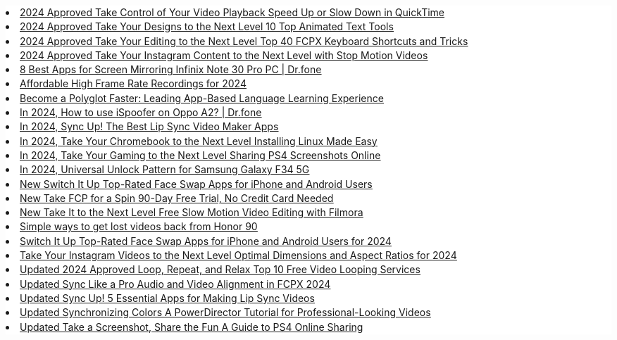 <li><a href="https://video-ai-editor.techidaily.com/2024-approved-take-control-of-your-video-playback-speed-up-or-slow-down-in-quicktime/"><u>2024 Approved Take Control of Your Video Playback Speed Up or Slow Down in QuickTime</u></a></li>
<li><a href="https://video-ai-editor.techidaily.com/2024-approved-take-your-designs-to-the-next-level-10-top-animated-text-tools/"><u>2024 Approved Take Your Designs to the Next Level 10 Top Animated Text Tools</u></a></li>
<li><a href="https://video-ai-editor.techidaily.com/2024-approved-take-your-editing-to-the-next-level-top-40-fcpx-keyboard-shortcuts-and-tricks/"><u>2024 Approved Take Your Editing to the Next Level Top 40 FCPX Keyboard Shortcuts and Tricks</u></a></li>
<li><a href="https://video-ai-editor.techidaily.com/2024-approved-take-your-instagram-content-to-the-next-level-with-stop-motion-videos/"><u>2024 Approved Take Your Instagram Content to the Next Level with Stop Motion Videos</u></a></li>
<li><a href="https://screen-mirror.techidaily.com/8-best-apps-for-screen-mirroring-infinix-note-30-pro-pc-drfone-by-drfone-android/"><u>8 Best Apps for Screen Mirroring Infinix Note 30 Pro PC | Dr.fone</u></a></li>
<li><a href="https://extra-information.techidaily.com/affordable-high-frame-rate-recordings-for-2024/"><u>Affordable High Frame Rate Recordings for 2024</u></a></li>
<li><a href="https://mondly-stories.techidaily.com/become-a-polyglot-faster-leading-app-based-language-learning-experience/"><u>Become a Polyglot Faster: Leading App-Based Language Learning Experience</u></a></li>
<li><a href="https://android-pokemon-go.techidaily.com/in-2024-how-to-use-ispoofer-on-oppo-a2-drfone-by-drfone-virtual-android/"><u>In 2024, How to use iSpoofer on Oppo A2? | Dr.fone</u></a></li>
<li><a href="https://video-ai-editor.techidaily.com/in-2024-sync-up-the-best-lip-sync-video-maker-apps/"><u>In 2024, Sync Up! The Best Lip Sync Video Maker Apps</u></a></li>
<li><a href="https://video-ai-editor.techidaily.com/in-2024-take-your-chromebook-to-the-next-level-installing-linux-made-easy/"><u>In 2024, Take Your Chromebook to the Next Level Installing Linux Made Easy</u></a></li>
<li><a href="https://video-ai-editor.techidaily.com/in-2024-take-your-gaming-to-the-next-level-sharing-ps4-screenshots-online/"><u>In 2024, Take Your Gaming to the Next Level Sharing PS4 Screenshots Online</u></a></li>
<li><a href="https://android-unlock.techidaily.com/in-2024-universal-unlock-pattern-for-samsung-galaxy-f34-5g-by-drfone-android/"><u>In 2024, Universal Unlock Pattern for Samsung Galaxy F34 5G</u></a></li>
<li><a href="https://video-ai-editor.techidaily.com/new-switch-it-up-top-rated-face-swap-apps-for-iphone-and-android-users/"><u>New Switch It Up Top-Rated Face Swap Apps for iPhone and Android Users</u></a></li>
<li><a href="https://video-ai-editor.techidaily.com/new-take-fcp-for-a-spin-90-day-free-trial-no-credit-card-needed/"><u>New Take FCP for a Spin 90-Day Free Trial, No Credit Card Needed</u></a></li>
<li><a href="https://video-ai-editor.techidaily.com/new-take-it-to-the-next-level-free-slow-motion-video-editing-with-filmora/"><u>New Take It to the Next Level Free Slow Motion Video Editing with Filmora</u></a></li>
<li><a href="https://techidaily.com/simple-ways-to-get-lost-videos-back-from-honor-90-by-fonelab-android-recover-video/"><u>Simple ways to get lost videos back from Honor 90</u></a></li>
<li><a href="https://video-ai-editor.techidaily.com/switch-it-up-top-rated-face-swap-apps-for-iphone-and-android-users-for-2024/"><u>Switch It Up Top-Rated Face Swap Apps for iPhone and Android Users for 2024</u></a></li>
<li><a href="https://video-ai-editor.techidaily.com/take-your-instagram-videos-to-the-next-level-optimal-dimensions-and-aspect-ratios-for-2024/"><u>Take Your Instagram Videos to the Next Level Optimal Dimensions and Aspect Ratios for 2024</u></a></li>
<li><a href="https://video-creation-software.techidaily.com/updated-2024-approved-loop-repeat-and-relax-top-10-free-video-looping-services/"><u>Updated 2024 Approved Loop, Repeat, and Relax Top 10 Free Video Looping Services</u></a></li>
<li><a href="https://video-ai-editor.techidaily.com/updated-sync-like-a-pro-audio-and-video-alignment-in-fcpx-2024/"><u>Updated Sync Like a Pro Audio and Video Alignment in FCPX 2024</u></a></li>
<li><a href="https://video-ai-editor.techidaily.com/updated-sync-up-5-essential-apps-for-making-lip-sync-videos/"><u>Updated Sync Up! 5 Essential Apps for Making Lip Sync Videos</u></a></li>
<li><a href="https://video-ai-editor.techidaily.com/updated-synchronizing-colors-a-powerdirector-tutorial-for-professional-looking-videos/"><u>Updated Synchronizing Colors A PowerDirector Tutorial for Professional-Looking Videos</u></a></li>
<li><a href="https://video-ai-editor.techidaily.com/updated-take-a-screenshot-share-the-fun-a-guide-to-ps4-online-sharing/"><u>Updated Take a Screenshot, Share the Fun A Guide to PS4 Online Sharing</u></a></li>